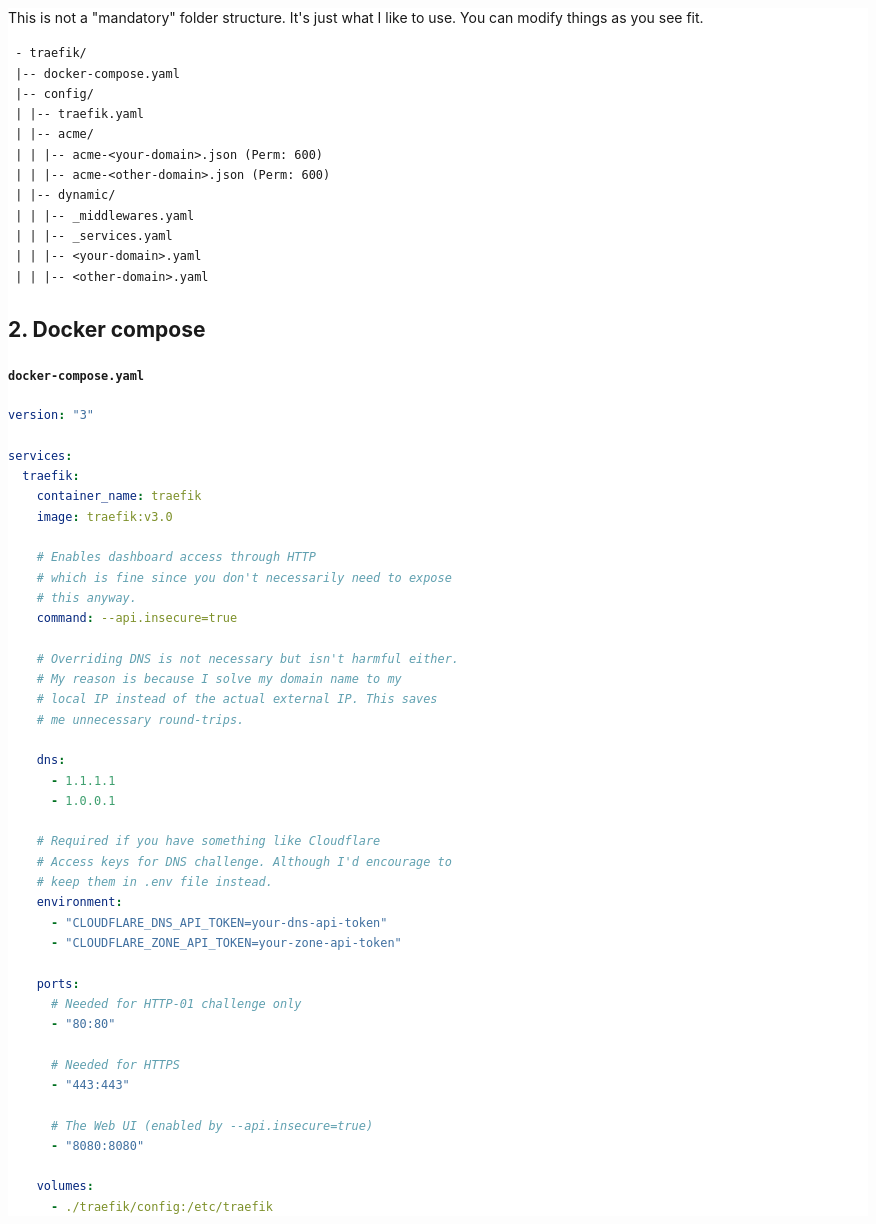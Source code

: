 This is not a "mandatory" folder structure. It's just what I like to use. You can modify things as you see fit.

```
 - traefik/
 |-- docker-compose.yaml
 |-- config/
 | |-- traefik.yaml
 | |-- acme/
 | | |-- acme-<your-domain>.json (Perm: 600)
 | | |-- acme-<other-domain>.json (Perm: 600)
 | |-- dynamic/
 | | |-- _middlewares.yaml
 | | |-- _services.yaml
 | | |-- <your-domain>.yaml
 | | |-- <other-domain>.yaml
```

## 2. Docker compose

#### `docker-compose.yaml`

```yaml
version: "3"

services:
  traefik:
    container_name: traefik
    image: traefik:v3.0

    # Enables dashboard access through HTTP
    # which is fine since you don't necessarily need to expose
    # this anyway.
    command: --api.insecure=true

    # Overriding DNS is not necessary but isn't harmful either.
    # My reason is because I solve my domain name to my
    # local IP instead of the actual external IP. This saves
    # me unnecessary round-trips.

    dns:
      - 1.1.1.1
      - 1.0.0.1

    # Required if you have something like Cloudflare
    # Access keys for DNS challenge. Although I'd encourage to
    # keep them in .env file instead.
    environment:
      - "CLOUDFLARE_DNS_API_TOKEN=your-dns-api-token"
      - "CLOUDFLARE_ZONE_API_TOKEN=your-zone-api-token"

    ports:
      # Needed for HTTP-01 challenge only
      - "80:80"

      # Needed for HTTPS
      - "443:443"

      # The Web UI (enabled by --api.insecure=true)
      - "8080:8080"

    volumes:
      - ./traefik/config:/etc/traefik

```